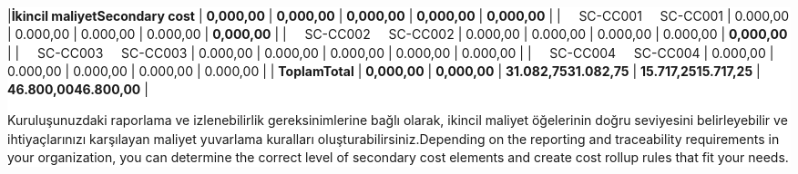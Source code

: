 |<span data-ttu-id="bd6c6-564">**İkincil maliyet**</span><span class="sxs-lookup"><span data-stu-id="bd6c6-564">**Secondary cost**</span></span>                            | <span data-ttu-id="bd6c6-565">**0,00**</span><span class="sxs-lookup"><span data-stu-id="bd6c6-565">**0,00**</span></span>        | <span data-ttu-id="bd6c6-566">**0,00**</span><span class="sxs-lookup"><span data-stu-id="bd6c6-566">**0,00**</span></span>  | <span data-ttu-id="bd6c6-567">**0,00**</span><span class="sxs-lookup"><span data-stu-id="bd6c6-567">**0,00**</span></span>      | <span data-ttu-id="bd6c6-568">**0,00**</span><span class="sxs-lookup"><span data-stu-id="bd6c6-568">**0,00**</span></span>      | <span data-ttu-id="bd6c6-569">**0,00**</span><span class="sxs-lookup"><span data-stu-id="bd6c6-569">**0,00**</span></span>      |
|<span data-ttu-id="bd6c6-570">&nbsp;&nbsp;&nbsp;&nbsp; SC-CC001</span><span class="sxs-lookup"><span data-stu-id="bd6c6-570">&nbsp;&nbsp;&nbsp;&nbsp; SC-CC001</span></span>                             | <span data-ttu-id="bd6c6-571">0.00</span><span class="sxs-lookup"><span data-stu-id="bd6c6-571">0,00</span></span>            | <span data-ttu-id="bd6c6-572">0.00</span><span class="sxs-lookup"><span data-stu-id="bd6c6-572">0,00</span></span>      | <span data-ttu-id="bd6c6-573">0.00</span><span class="sxs-lookup"><span data-stu-id="bd6c6-573">0,00</span></span>          | <span data-ttu-id="bd6c6-574">0.00</span><span class="sxs-lookup"><span data-stu-id="bd6c6-574">0,00</span></span>          | <span data-ttu-id="bd6c6-575">**0,00**</span><span class="sxs-lookup"><span data-stu-id="bd6c6-575">**0,00**</span></span>      |
|<span data-ttu-id="bd6c6-576">&nbsp;&nbsp;&nbsp;&nbsp; SC-CC002</span><span class="sxs-lookup"><span data-stu-id="bd6c6-576">&nbsp;&nbsp;&nbsp;&nbsp; SC-CC002</span></span>                             | <span data-ttu-id="bd6c6-577">0.00</span><span class="sxs-lookup"><span data-stu-id="bd6c6-577">0,00</span></span>            | <span data-ttu-id="bd6c6-578">0.00</span><span class="sxs-lookup"><span data-stu-id="bd6c6-578">0,00</span></span>      | <span data-ttu-id="bd6c6-579">0.00</span><span class="sxs-lookup"><span data-stu-id="bd6c6-579">0,00</span></span>          | <span data-ttu-id="bd6c6-580">0.00</span><span class="sxs-lookup"><span data-stu-id="bd6c6-580">0,00</span></span>          | <span data-ttu-id="bd6c6-581">**0,00**</span><span class="sxs-lookup"><span data-stu-id="bd6c6-581">**0,00**</span></span>      |
|<span data-ttu-id="bd6c6-582">&nbsp;&nbsp;&nbsp;&nbsp; SC-CC003</span><span class="sxs-lookup"><span data-stu-id="bd6c6-582">&nbsp;&nbsp;&nbsp;&nbsp; SC-CC003</span></span>                             | <span data-ttu-id="bd6c6-583">0.00</span><span class="sxs-lookup"><span data-stu-id="bd6c6-583">0,00</span></span>            | <span data-ttu-id="bd6c6-584">0.00</span><span class="sxs-lookup"><span data-stu-id="bd6c6-584">0,00</span></span>      | <span data-ttu-id="bd6c6-585">0.00</span><span class="sxs-lookup"><span data-stu-id="bd6c6-585">0,00</span></span>          | <span data-ttu-id="bd6c6-586">0.00</span><span class="sxs-lookup"><span data-stu-id="bd6c6-586">0,00</span></span>          | <span data-ttu-id="bd6c6-587">0.00</span><span class="sxs-lookup"><span data-stu-id="bd6c6-587">0,00</span></span>          |
|<span data-ttu-id="bd6c6-588">&nbsp;&nbsp;&nbsp;&nbsp; SC-CC004</span><span class="sxs-lookup"><span data-stu-id="bd6c6-588">&nbsp;&nbsp;&nbsp;&nbsp; SC-CC004</span></span>                             | <span data-ttu-id="bd6c6-589">0.00</span><span class="sxs-lookup"><span data-stu-id="bd6c6-589">0,00</span></span>            | <span data-ttu-id="bd6c6-590">0.00</span><span class="sxs-lookup"><span data-stu-id="bd6c6-590">0,00</span></span>      | <span data-ttu-id="bd6c6-591">0.00</span><span class="sxs-lookup"><span data-stu-id="bd6c6-591">0,00</span></span>          | <span data-ttu-id="bd6c6-592">0.00</span><span class="sxs-lookup"><span data-stu-id="bd6c6-592">0,00</span></span>          | <span data-ttu-id="bd6c6-593">0.00</span><span class="sxs-lookup"><span data-stu-id="bd6c6-593">0,00</span></span>          |
| <span data-ttu-id="bd6c6-594">**Toplam**</span><span class="sxs-lookup"><span data-stu-id="bd6c6-594">**Total**</span></span>                   | <span data-ttu-id="bd6c6-595">**0,00**</span><span class="sxs-lookup"><span data-stu-id="bd6c6-595">**0,00**</span></span>        | <span data-ttu-id="bd6c6-596">**0,00**</span><span class="sxs-lookup"><span data-stu-id="bd6c6-596">**0,00**</span></span>  | <span data-ttu-id="bd6c6-597">**31.082,75**</span><span class="sxs-lookup"><span data-stu-id="bd6c6-597">**31.082,75**</span></span> | <span data-ttu-id="bd6c6-598">**15.717,25**</span><span class="sxs-lookup"><span data-stu-id="bd6c6-598">**15.717,25**</span></span> | <span data-ttu-id="bd6c6-599">**46.800,00**</span><span class="sxs-lookup"><span data-stu-id="bd6c6-599">**46.800,00**</span></span> |

<span data-ttu-id="bd6c6-600">Kuruluşunuzdaki raporlama ve izlenebilirlik gereksinimlerine bağlı olarak, ikincil maliyet öğelerinin doğru seviyesini belirleyebilir ve ihtiyaçlarınızı karşılayan maliyet yuvarlama kuralları oluşturabilirsiniz.</span><span class="sxs-lookup"><span data-stu-id="bd6c6-600">Depending on the reporting and traceability requirements in your organization, you can determine the correct level of secondary cost elements and create cost rollup rules that fit your needs.</span></span>

